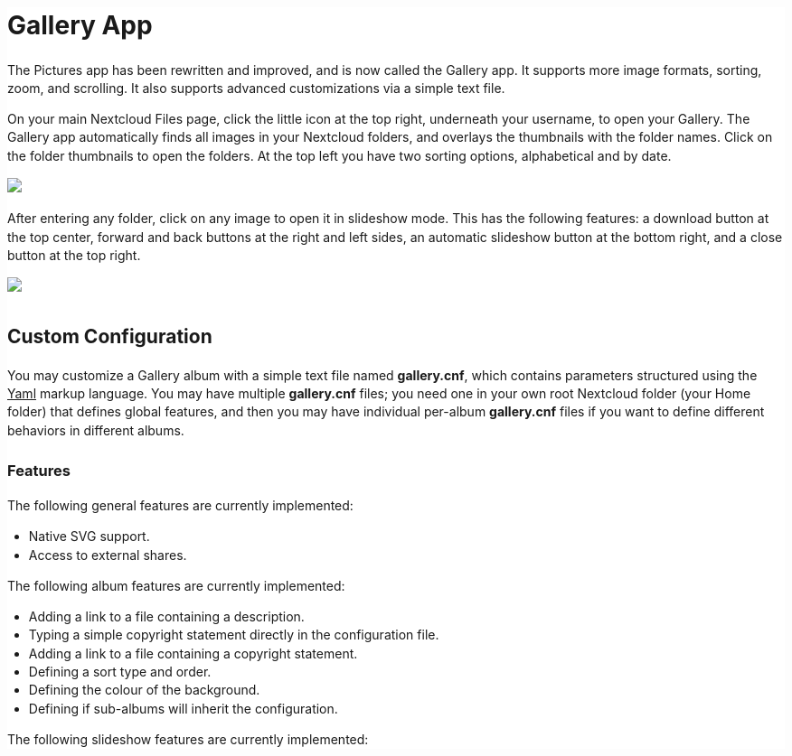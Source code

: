 Gallery App
===========

The Pictures app has been rewritten and improved, and is now called the
Gallery app. It supports more image formats, sorting, zoom, and
scrolling. It also supports advanced customizations via a simple text
file.

On your main Nextcloud Files page, click the little icon at the top
right, underneath your username, to open your Gallery. The Gallery app
automatically finds all images in your Nextcloud folders, and overlays
the thumbnails with the folder names. Click on the folder thumbnails to
open the folders. At the top left you have two sorting options,
alphabetical and by date.

![](../images/gallery-1.png)

After entering any folder, click on any image to open it in slideshow
mode. This has the following features: a download button at the top
center, forward and back buttons at the right and left sides, an
automatic slideshow button at the bottom right, and a close button at
the top right.

![](../images/gallery-2.png)

Custom Configuration
--------------------

You may customize a Gallery album with a simple text file named
**gallery.cnf**, which contains parameters structured using the
[Yaml](https://en.wikipedia.org/wiki/YAML) markup language. You may have
multiple **gallery.cnf** files; you need one in your own root Nextcloud
folder (your Home folder) that defines global features, and then you may
have individual per-album **gallery.cnf** files if you want to define
different behaviors in different albums.

### Features

The following general features are currently implemented:

-   Native SVG support.
-   Access to external shares.

The following album features are currently implemented:

-   Adding a link to a file containing a description.
-   Typing a simple copyright statement directly in the
    configuration file.
-   Adding a link to a file containing a copyright statement.
-   Defining a sort type and order.
-   Defining the colour of the background.
-   Defining if sub-albums will inherit the configuration.

The following slideshow features are currently implemented:

